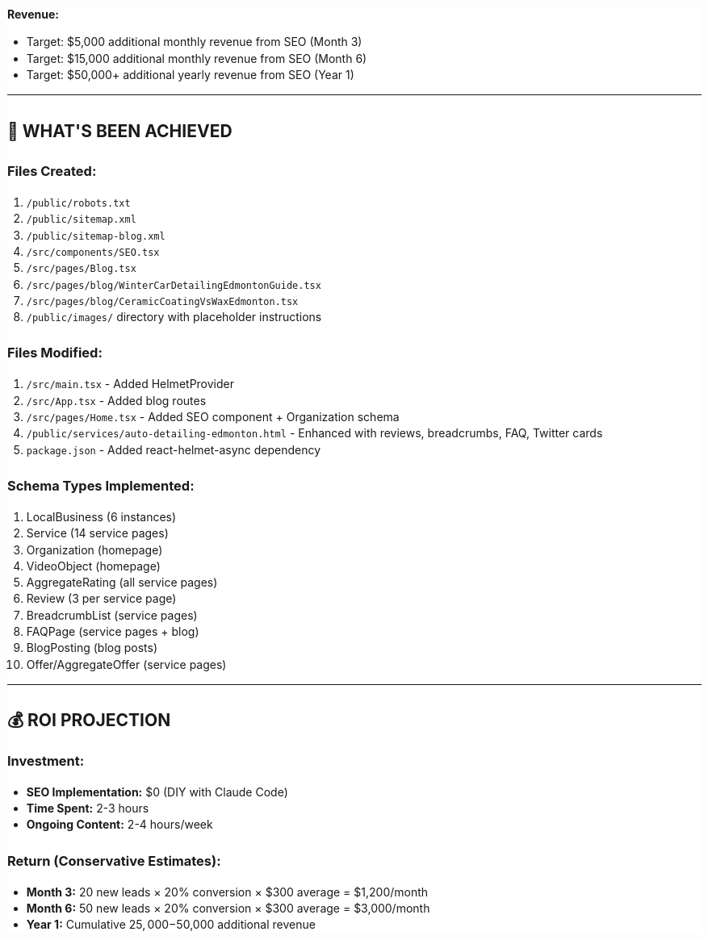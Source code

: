 **Revenue:**
- Target: $5,000 additional monthly revenue from SEO (Month 3)
- Target: $15,000 additional monthly revenue from SEO (Month 6)
- Target: $50,000+ additional yearly revenue from SEO (Year 1)

---

## 🎉 WHAT'S BEEN ACHIEVED

### Files Created:
1. `/public/robots.txt`
2. `/public/sitemap.xml`
3. `/public/sitemap-blog.xml`
4. `/src/components/SEO.tsx`
5. `/src/pages/Blog.tsx`
6. `/src/pages/blog/WinterCarDetailingEdmontonGuide.tsx`
7. `/src/pages/blog/CeramicCoatingVsWaxEdmonton.tsx`
8. `/public/images/` directory with placeholder instructions

### Files Modified:
1. `/src/main.tsx` - Added HelmetProvider
2. `/src/App.tsx` - Added blog routes
3. `/src/pages/Home.tsx` - Added SEO component + Organization schema
4. `/public/services/auto-detailing-edmonton.html` - Enhanced with reviews, breadcrumbs, FAQ, Twitter cards
5. `package.json` - Added react-helmet-async dependency

### Schema Types Implemented:
1. LocalBusiness (6 instances)
2. Service (14 service pages)
3. Organization (homepage)
4. VideoObject (homepage)
5. AggregateRating (all service pages)
6. Review (3 per service page)
7. BreadcrumbList (service pages)
8. FAQPage (service pages + blog)
9. BlogPosting (blog posts)
10. Offer/AggregateOffer (service pages)

---

## 💰 ROI PROJECTION

### Investment:
- **SEO Implementation:** $0 (DIY with Claude Code)
- **Time Spent:** 2-3 hours
- **Ongoing Content:** 2-4 hours/week

### Return (Conservative Estimates):
- **Month 3:** 20 new leads × 20% conversion × $300 average = $1,200/month
- **Month 6:** 50 new leads × 20% conversion × $300 average = $3,000/month
- **Year 1:** Cumulative $25,000-$50,000 additional revenue

